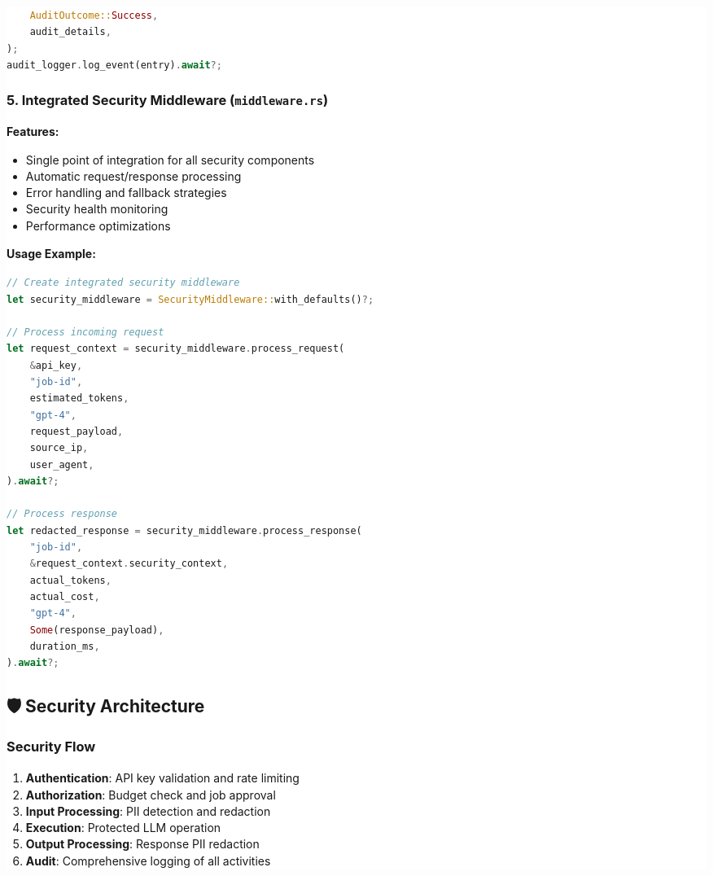 ```rust
    AuditOutcome::Success,
    audit_details,
);
audit_logger.log_event(entry).await?;
```

### 5. Integrated Security Middleware (`middleware.rs`)

**Features:**
- Single point of integration for all security components
- Automatic request/response processing
- Error handling and fallback strategies
- Security health monitoring
- Performance optimizations

**Usage Example:**
```rust
// Create integrated security middleware
let security_middleware = SecurityMiddleware::with_defaults()?;

// Process incoming request
let request_context = security_middleware.process_request(
    &api_key,
    "job-id",
    estimated_tokens,
    "gpt-4",
    request_payload,
    source_ip,
    user_agent,
).await?;

// Process response
let redacted_response = security_middleware.process_response(
    "job-id",
    &request_context.security_context,
    actual_tokens,
    actual_cost,
    "gpt-4",
    Some(response_payload),
    duration_ms,
).await?;
```

## 🛡️ Security Architecture

### Security Flow

1. **Authentication**: API key validation and rate limiting
2. **Authorization**: Budget check and job approval
3. **Input Processing**: PII detection and redaction
4. **Execution**: Protected LLM operation
5. **Output Processing**: Response PII redaction
6. **Audit**: Comprehensive logging of all activities

